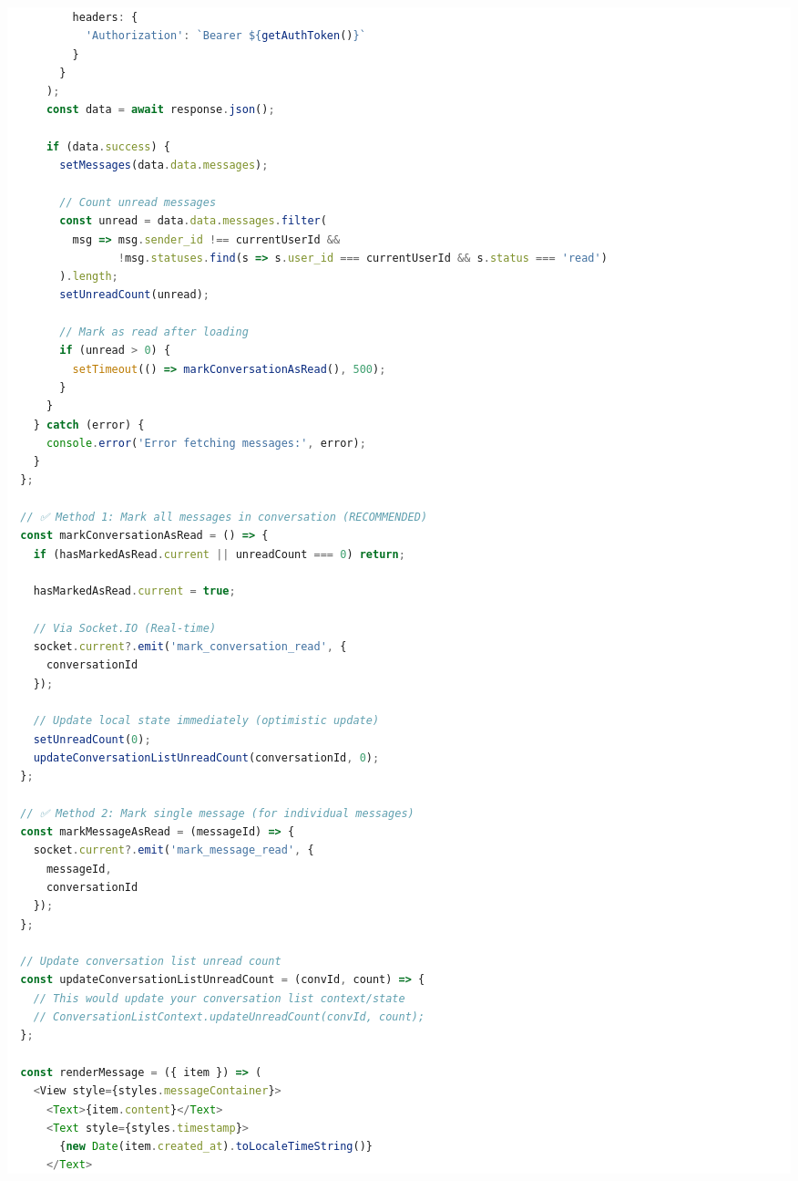 ```javascript
          headers: {
            'Authorization': `Bearer ${getAuthToken()}`
          }
        }
      );
      const data = await response.json();
      
      if (data.success) {
        setMessages(data.data.messages);
        
        // Count unread messages
        const unread = data.data.messages.filter(
          msg => msg.sender_id !== currentUserId && 
                 !msg.statuses.find(s => s.user_id === currentUserId && s.status === 'read')
        ).length;
        setUnreadCount(unread);

        // Mark as read after loading
        if (unread > 0) {
          setTimeout(() => markConversationAsRead(), 500);
        }
      }
    } catch (error) {
      console.error('Error fetching messages:', error);
    }
  };

  // ✅ Method 1: Mark all messages in conversation (RECOMMENDED)
  const markConversationAsRead = () => {
    if (hasMarkedAsRead.current || unreadCount === 0) return;
    
    hasMarkedAsRead.current = true;

    // Via Socket.IO (Real-time)
    socket.current?.emit('mark_conversation_read', {
      conversationId
    });

    // Update local state immediately (optimistic update)
    setUnreadCount(0);
    updateConversationListUnreadCount(conversationId, 0);
  };

  // ✅ Method 2: Mark single message (for individual messages)
  const markMessageAsRead = (messageId) => {
    socket.current?.emit('mark_message_read', {
      messageId,
      conversationId
    });
  };

  // Update conversation list unread count
  const updateConversationListUnreadCount = (convId, count) => {
    // This would update your conversation list context/state
    // ConversationListContext.updateUnreadCount(convId, count);
  };

  const renderMessage = ({ item }) => (
    <View style={styles.messageContainer}>
      <Text>{item.content}</Text>
      <Text style={styles.timestamp}>
        {new Date(item.created_at).toLocaleTimeString()}
      </Text>
```